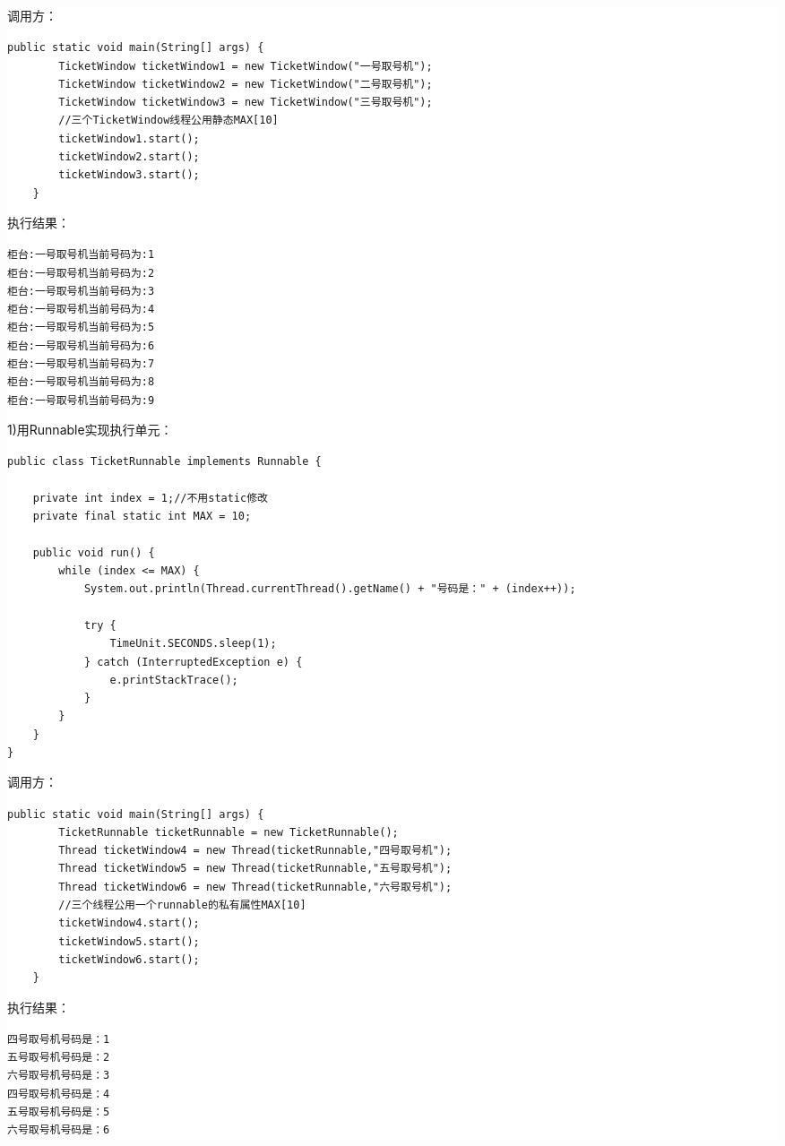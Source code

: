 调用方：
```
public static void main(String[] args) {
        TicketWindow ticketWindow1 = new TicketWindow("一号取号机");
        TicketWindow ticketWindow2 = new TicketWindow("二号取号机");
        TicketWindow ticketWindow3 = new TicketWindow("三号取号机");
        //三个TicketWindow线程公用静态MAX[10]
        ticketWindow1.start();
        ticketWindow2.start();
        ticketWindow3.start();
    }
```

执行结果：
```
柜台:一号取号机当前号码为:1
柜台:一号取号机当前号码为:2
柜台:一号取号机当前号码为:3
柜台:一号取号机当前号码为:4
柜台:一号取号机当前号码为:5
柜台:一号取号机当前号码为:6
柜台:一号取号机当前号码为:7
柜台:一号取号机当前号码为:8
柜台:一号取号机当前号码为:9
```
1)用Runnable实现执行单元：
```
public class TicketRunnable implements Runnable {

    private int index = 1;//不用static修改
    private final static int MAX = 10;

    public void run() {
        while (index <= MAX) {
            System.out.println(Thread.currentThread().getName() + "号码是：" + (index++));

            try {
                TimeUnit.SECONDS.sleep(1);
            } catch (InterruptedException e) {
                e.printStackTrace();
            }
        }
    }
}
```
调用方：
```
public static void main(String[] args) {
        TicketRunnable ticketRunnable = new TicketRunnable();
        Thread ticketWindow4 = new Thread(ticketRunnable,"四号取号机");
        Thread ticketWindow5 = new Thread(ticketRunnable,"五号取号机");
        Thread ticketWindow6 = new Thread(ticketRunnable,"六号取号机");
        //三个线程公用一个runnable的私有属性MAX[10]
        ticketWindow4.start();
        ticketWindow5.start();
        ticketWindow6.start();
    }
```
执行结果：
```
四号取号机号码是：1
五号取号机号码是：2
六号取号机号码是：3
四号取号机号码是：4
五号取号机号码是：5
六号取号机号码是：6
```
